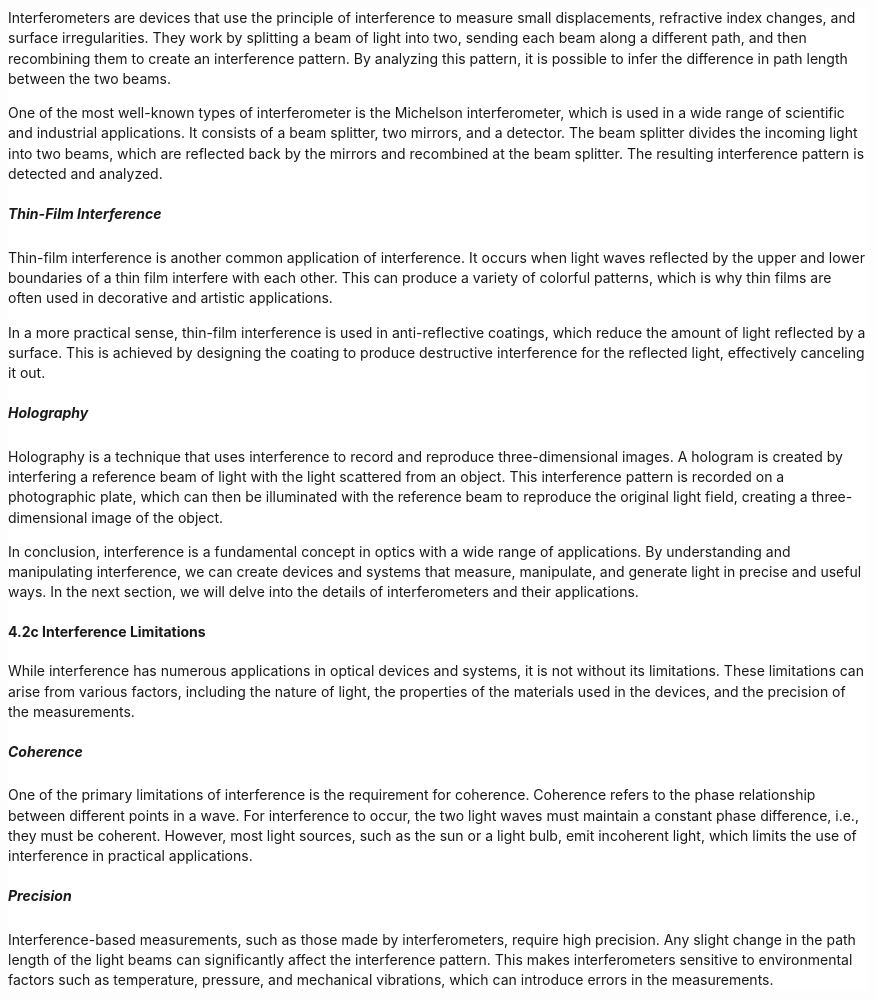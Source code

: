Interferometers are devices that use the principle of interference to measure small displacements, refractive index changes, and surface irregularities. They work by splitting a beam of light into two, sending each beam along a different path, and then recombining them to create an interference pattern. By analyzing this pattern, it is possible to infer the difference in path length between the two beams.

One of the most well-known types of interferometer is the Michelson interferometer, which is used in a wide range of scientific and industrial applications. It consists of a beam splitter, two mirrors, and a detector. The beam splitter divides the incoming light into two beams, which are reflected back by the mirrors and recombined at the beam splitter. The resulting interference pattern is detected and analyzed.

##### Thin-Film Interference

Thin-film interference is another common application of interference. It occurs when light waves reflected by the upper and lower boundaries of a thin film interfere with each other. This can produce a variety of colorful patterns, which is why thin films are often used in decorative and artistic applications.

In a more practical sense, thin-film interference is used in anti-reflective coatings, which reduce the amount of light reflected by a surface. This is achieved by designing the coating to produce destructive interference for the reflected light, effectively canceling it out.

##### Holography

Holography is a technique that uses interference to record and reproduce three-dimensional images. A hologram is created by interfering a reference beam of light with the light scattered from an object. This interference pattern is recorded on a photographic plate, which can then be illuminated with the reference beam to reproduce the original light field, creating a three-dimensional image of the object.

In conclusion, interference is a fundamental concept in optics with a wide range of applications. By understanding and manipulating interference, we can create devices and systems that measure, manipulate, and generate light in precise and useful ways. In the next section, we will delve into the details of interferometers and their applications.

#### 4.2c Interference Limitations

While interference has numerous applications in optical devices and systems, it is not without its limitations. These limitations can arise from various factors, including the nature of light, the properties of the materials used in the devices, and the precision of the measurements.

##### Coherence

One of the primary limitations of interference is the requirement for coherence. Coherence refers to the phase relationship between different points in a wave. For interference to occur, the two light waves must maintain a constant phase difference, i.e., they must be coherent. However, most light sources, such as the sun or a light bulb, emit incoherent light, which limits the use of interference in practical applications.

##### Precision

Interference-based measurements, such as those made by interferometers, require high precision. Any slight change in the path length of the light beams can significantly affect the interference pattern. This makes interferometers sensitive to environmental factors such as temperature, pressure, and mechanical vibrations, which can introduce errors in the measurements.
